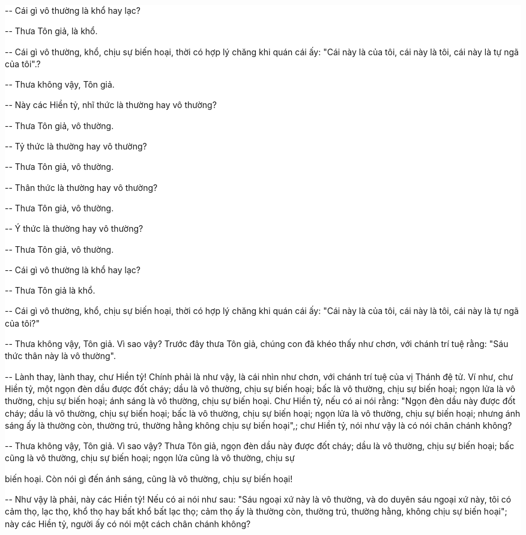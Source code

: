 -- Cái gì vô thường là khổ hay lạc?

-- Thưa Tôn giả, là khổ.

-- Cái gì vô thường, khổ, chịu sự biến hoại, thời có hợp lý chăng khi quán cái ấy: "Cái này là của tôi, cái
này là tôi, cái này là tự ngã của tôi".?

-- Thưa không vậy, Tôn giả.

-- Này các Hiền tỷ, nhĩ thức là thường hay vô thường?

-- Thưa Tôn giả, vô thường.

-- Tỷ thức là thường hay vô thường?

-- Thưa Tôn giả, vô thường.

-- Thân thức là thường hay vô thường?

-- Thưa Tôn giả, vô thường.

-- Ý thức là thường hay vô thường?

-- Thưa Tôn giả, vô thường.

-- Cái gì vô thường là khổ hay lạc?

-- Thưa Tôn giả là khổ.

-- Cái gì vô thường, khổ, chịu sự biến hoại, thời có hợp lý chăng khi quán cái ấy: "Cái này là của tôi, cái
này là tôi, cái này là tự ngã của tôi?"

-- Thưa không vậy, Tôn giả. Vì sao vậy? Trước đây thưa Tôn giả, chúng con đã khéo thấy như chơn, với
chánh trí tuệ rằng: "Sáu thức thân này là vô thường".

-- Lành thay, lành thay, chư Hiền tỷ! Chính phải là như vậy, là cái nhìn như chơn, với chánh trí tuệ của
vị Thánh đệ tử. Ví như, chư Hiền tỷ, một ngọn đèn dầu được đốt cháy; dầu là vô thường, chịu sự biến
hoại; bấc là vô thường, chịu sự biến hoại; ngọn lửa là vô thường, chịu sự biến hoại; ánh sáng là vô
thường, chịu sự biến hoại. Chư Hiền tỷ, nếu có ai nói rằng: "Ngọn đèn dầu này được đốt cháy; dầu là vô
thường, chịu sự biến hoại; bấc là vô thường, chịu sự biến hoại; ngọn lửa là vô thường, chịu sự biến hoại;
nhưng ánh sáng ấy là thường còn, thường trú, thường hằng không chịu sự biến hoại",; chư Hiền tỷ, nói
như vậy là có nói chân chánh không?

-- Thưa không vậy, Tôn giả. Vì sao vậy? Thưa Tôn giả, ngọn đèn dầu này được đốt cháy; dầu là vô
thường, chịu sự biến hoại; bấc cũng là vô thường, chịu sự biến hoại; ngọn lửa cũng là vô thường, chịu sự

biến hoại. Còn nói gì đến ánh sáng, cũng là vô thường, chịu sự biến hoại!

-- Như vậy là phải, này các Hiền tỷ! Nếu có ai nói như sau: "Sáu ngoại xứ này là vô thường, và do duyên
sáu ngoại xứ này, tôi có cảm thọ, lạc thọ, khổ thọ hay bất khổ bất lạc thọ; cảm thọ ấy là thường còn,
thường trú, thường hằng, không chịu sự biến hoại"; này các Hiền tỷ, người ấy có nói một cách chân
chánh không?
